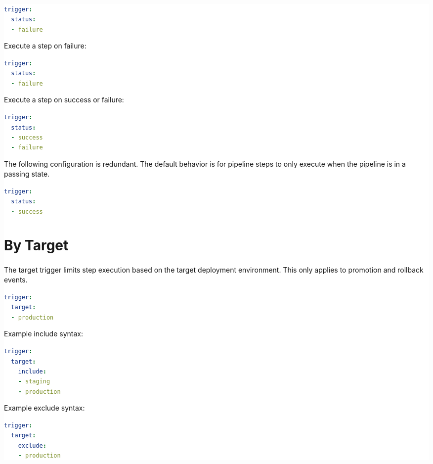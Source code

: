 ```yaml {linenos=table, linenostart=12}
trigger:
  status:
  - failure
```

Execute a step on failure:

```yaml {linenos=table, linenostart=12}
trigger:
  status:
  - failure
```

Execute a step on success or failure:

```yaml {linenos=table, linenostart=12}
trigger:
  status:
  - success
  - failure
```

The following configuration is redundant. The default behavior is for pipeline steps to only execute when the pipeline is in a passing state.

```yaml {linenos=table, linenostart=12}
trigger:
  status:
  - success
```

# By Target

The target trigger limits step execution based on the target deployment environment. This only applies to promotion and rollback events.

```yaml {linenos=table, linenostart=12}
trigger:
  target:
  - production
```

Example include syntax:

```yaml {linenos=table, linenostart=12}
trigger:
  target:
    include:
    - staging
    - production
```

Example exclude syntax:

```yaml {linenos=table, linenostart=12}
trigger:
  target:
    exclude:
    - production
```
